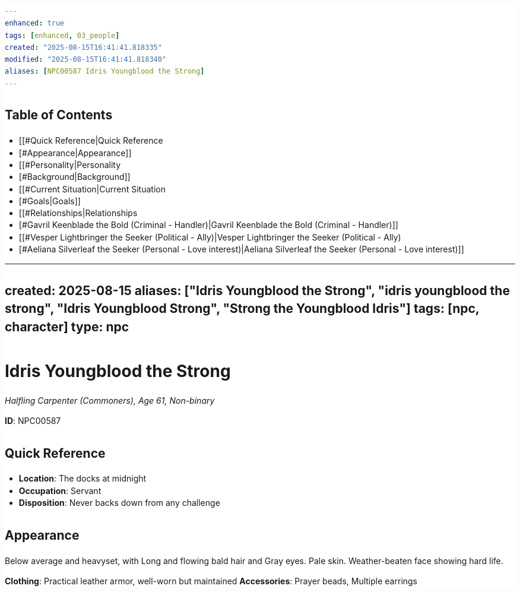 ```yaml
---
enhanced: true
tags: [enhanced, 03_people]
created: "2025-08-15T16:41:41.818335"
modified: "2025-08-15T16:41:41.818340"
aliases: [NPC00587 Idris Youngblood the Strong]
---
```


## Table of Contents
- [[#Quick Reference|Quick Reference
- [#Appearance|Appearance]]
- [[#Personality|Personality
- [#Background|Background]]
- [[#Current Situation|Current Situation
- [#Goals|Goals]]
- [[#Relationships|Relationships
- [#Gavril Keenblade the Bold (Criminal - Handler)|Gavril Keenblade the Bold (Criminal - Handler)]]
- [[#Vesper Lightbringer the Seeker (Political - Ally)|Vesper Lightbringer the Seeker (Political - Ally)
- [#Aeliana Silverleaf the Seeker (Personal - Love interest)|Aeliana Silverleaf the Seeker (Personal - Love interest)]]

---
created: 2025-08-15
aliases: ["Idris Youngblood the Strong", "idris youngblood the strong", "Idris Youngblood Strong", "Strong the Youngblood Idris"]
tags: [npc, character]
type: npc
---

# Idris Youngblood the Strong

*Halfling Carpenter (Commoners), Age 61, Non-binary*

**ID**: NPC00587

## Quick Reference
- **Location**: The docks at midnight
- **Occupation**: Servant
- **Disposition**: Never backs down from any challenge

## Appearance
Below average and heavyset, with Long and flowing bald hair and Gray eyes. Pale skin. Weather-beaten face showing hard life.

**Clothing**: Practical leather armor, well-worn but maintained
**Accessories**: Prayer beads, Multiple earrings
